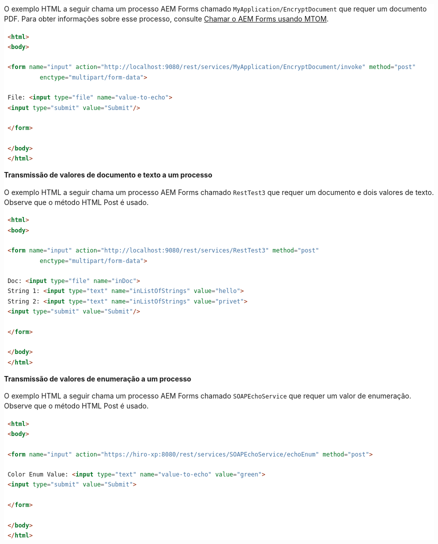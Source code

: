 O exemplo HTML a seguir chama um processo AEM Forms chamado `MyApplication/EncryptDocument` que requer um documento PDF. Para obter informações sobre esse processo, consulte [Chamar o AEM Forms usando MTOM](/help/forms/developing/invoking-aem-forms-using-web.md#invoking-aem-forms-using-mtom).

```html
 <html>
 <body>
 
 <form name="input" action="http://localhost:9080/rest/services/MyApplication/EncryptDocument/invoke" method="post"
          enctype="multipart/form-data">
 
 File: <input type="file" name="value-to-echo">
 <input type="submit" value="Submit"/>
 
 </form>
 
 </body>
 </html>
```

**Transmissão de valores de documento e texto a um processo**

O exemplo HTML a seguir chama um processo AEM Forms chamado `RestTest3` que requer um documento e dois valores de texto. Observe que o método HTML Post é usado.

```html
 <html>
 <body>
 
 <form name="input" action="http://localhost:9080/rest/services/RestTest3" method="post"
          enctype="multipart/form-data">
 
 Doc: <input type="file" name="inDoc">
 String 1: <input type="text" name="inListOfStrings" value="hello">
 String 2: <input type="text" name="inListOfStrings" value="privet">
 <input type="submit" value="Submit"/>
 
 </form>
 
 </body>
 </html>
```

**Transmissão de valores de enumeração a um processo**

O exemplo HTML a seguir chama um processo AEM Forms chamado `SOAPEchoService` que requer um valor de enumeração. Observe que o método HTML Post é usado.

```html
 <html>
 <body>
 
 <form name="input" action="https://hiro-xp:8080/rest/services/SOAPEchoService/echoEnum" method="post">
 
 Color Enum Value: <input type="text" name="value-to-echo" value="green">
 <input type="submit" value="Submit">
 
 </form>
 
 </body>
 </html>
```
